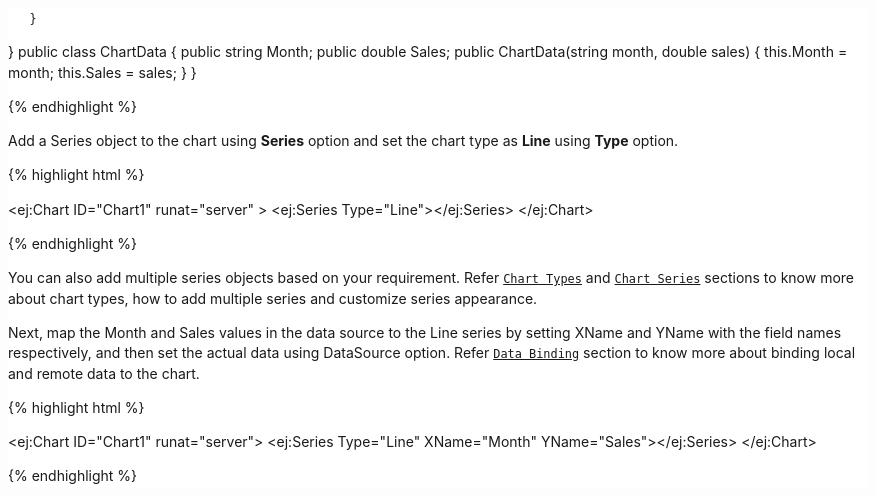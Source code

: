        } 
   }
    public class ChartData {
        public string Month;
        public double Sales;
        public ChartData(string month, double sales)
        {
            this.Month = month;
            this.Sales = sales;
        }
    }

{% endhighlight %}


Add a Series object to the chart using **Series** option and set the chart type as **Line** using **Type** option. 

{% highlight html %}


<ej:Chart ID="Chart1" runat="server" > 
           <Series>
               <ej:Series Type="Line"></ej:Series>
           </Series>
</ej:Chart>

{% endhighlight %}

You can also add multiple series objects based on your requirement. Refer [`Chart Types`](Chart-Types.html) and [`Chart Series`](Chart-Series.html) sections to know more about chart types, how to add multiple series and customize series appearance.

Next, map the Month and Sales values in the data source to the Line series by setting XName and YName with the field names respectively, and then set the actual data using DataSource option. Refer [`Data Binding`](working-with-data.html) section to know more about binding local and remote data to the chart.

{% highlight html %}

<ej:Chart ID="Chart1" runat="server"> 
           <Series>
               <ej:Series Type="Line" XName="Month" YName="Sales"></ej:Series>
           </Series>
</ej:Chart>


{% endhighlight %}

